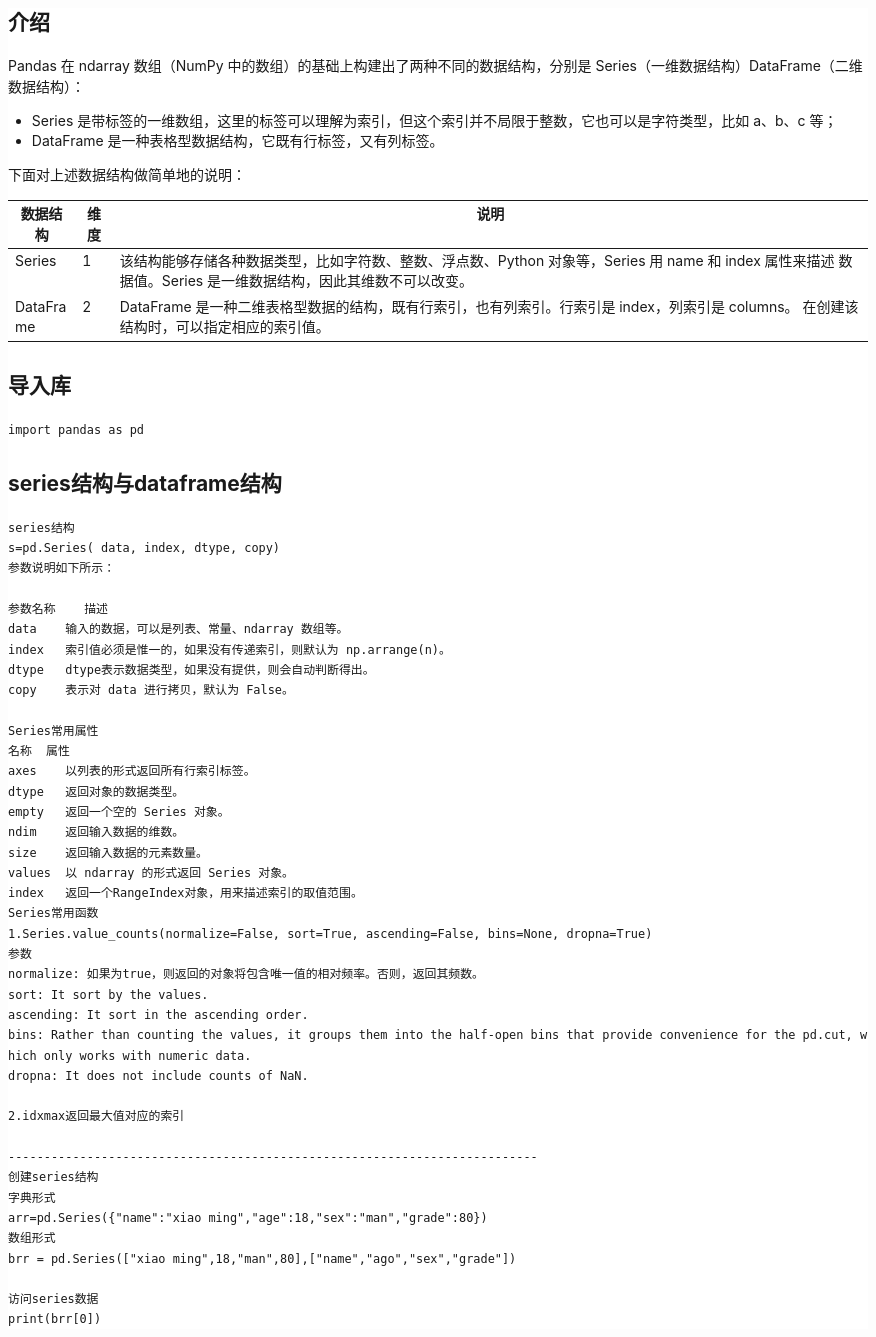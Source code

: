 ## 介绍

Pandas  在 ndarray 数组（NumPy 中的数组）的基础上构建出了两种不同的数据结构，分别是 Series（一维数据结构）DataFrame（二维数据结构）：

- Series 是带标签的一维数组，这里的标签可以理解为索引，但这个索引并不局限于整数，它也可以是字符类型，比如 a、b、c 等；
- DataFrame 是一种表格型数据结构，它既有行标签，又有列标签。


下面对上述数据结构做简单地的说明：

| 数据结构  | 维度 | 说明                                                         |
| --------- | ---- | ------------------------------------------------------------ |
| Series    | 1    | 该结构能够存储各种数据类型，比如字符数、整数、浮点数、Python 对象等，Series 用 name 和 index 属性来描述 数据值。Series 是一维数据结构，因此其维数不可以改变。 |
| DataFrame | 2    | DataFrame 是一种二维表格型数据的结构，既有行索引，也有列索引。行索引是 index，列索引是 columns。 在创建该结构时，可以指定相应的索引值。 |

## 导入库

```
import pandas as pd
```

## series结构与dataframe结构

```
series结构
s=pd.Series( data, index, dtype, copy)
参数说明如下所示：

参数名称	描述
data	输入的数据，可以是列表、常量、ndarray 数组等。
index	索引值必须是惟一的，如果没有传递索引，则默认为 np.arrange(n)。
dtype	dtype表示数据类型，如果没有提供，则会自动判断得出。
copy	表示对 data 进行拷贝，默认为 False。

Series常用属性
名称	属性
axes	以列表的形式返回所有行索引标签。
dtype	返回对象的数据类型。
empty	返回一个空的 Series 对象。
ndim	返回输入数据的维数。
size	返回输入数据的元素数量。
values	以 ndarray 的形式返回 Series 对象。
index	返回一个RangeIndex对象，用来描述索引的取值范围。
Series常用函数
1.Series.value_counts(normalize=False, sort=True, ascending=False, bins=None, dropna=True) 
参数
normalize: 如果为true，则返回的对象将包含唯一值的相对频率。否则，返回其频数。
sort: It sort by the values.
ascending: It sort in the ascending order.
bins: Rather than counting the values, it groups them into the half-open bins that provide convenience for the pd.cut, which only works with numeric data.
dropna: It does not include counts of NaN.

2.idxmax返回最大值对应的索引

--------------------------------------------------------------------------
创建series结构
字典形式
arr=pd.Series({"name":"xiao ming","age":18,"sex":"man","grade":80})
数组形式
brr = pd.Series(["xiao ming",18,"man",80],["name","ago","sex","grade"])

访问series数据
print(brr[0])
```